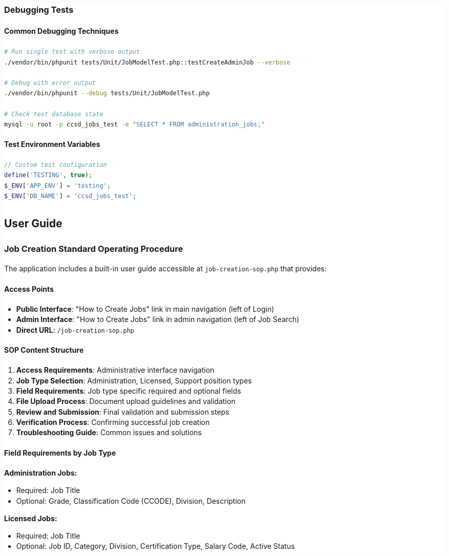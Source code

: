 ### Debugging Tests

#### Common Debugging Techniques
```bash
# Run single test with verbose output
./vendor/bin/phpunit tests/Unit/JobModelTest.php::testCreateAdminJob --verbose

# Debug with error output
./vendor/bin/phpunit --debug tests/Unit/JobModelTest.php

# Check test database state
mysql -u root -p ccsd_jobs_test -e "SELECT * FROM administration_jobs;"
```

#### Test Environment Variables
```php
// Custom test configuration
define('TESTING', true);
$_ENV['APP_ENV'] = 'testing';
$_ENV['DB_NAME'] = 'ccsd_jobs_test';
```

## User Guide

### Job Creation Standard Operating Procedure

The application includes a built-in user guide accessible at `job-creation-sop.php` that provides:

#### Access Points
- **Public Interface**: "How to Create Jobs" link in main navigation (left of Login)
- **Admin Interface**: "How to Create Jobs" link in admin navigation (left of Job Search)
- **Direct URL**: `/job-creation-sop.php`

#### SOP Content Structure
1. **Access Requirements**: Administrative interface navigation
2. **Job Type Selection**: Administration, Licensed, Support position types
3. **Field Requirements**: Job type specific required and optional fields
4. **File Upload Process**: Document upload guidelines and validation
5. **Review and Submission**: Final validation and submission steps
6. **Verification Process**: Confirming successful job creation
7. **Troubleshooting Guide**: Common issues and solutions

#### Field Requirements by Job Type

**Administration Jobs:**
- Required: Job Title
- Optional: Grade, Classification Code (CCODE), Division, Description

**Licensed Jobs:**
- Required: Job Title
- Optional: Job ID, Category, Division, Certification Type, Salary Code, Active Status
